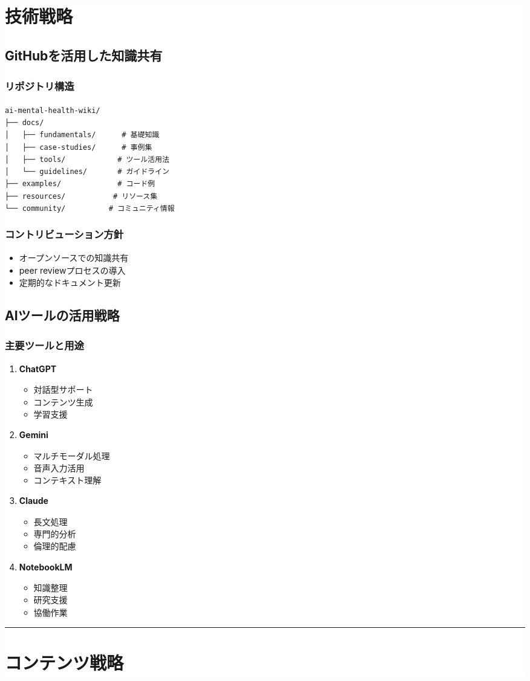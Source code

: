 
# 技術戦略

## GitHubを活用した知識共有

### リポジトリ構造
```
ai-mental-health-wiki/
├── docs/
│   ├── fundamentals/      # 基礎知識
│   ├── case-studies/      # 事例集
│   ├── tools/            # ツール活用法
│   └── guidelines/       # ガイドライン
├── examples/             # コード例
├── resources/           # リソース集
└── community/          # コミュニティ情報
```

### コントリビューション方針
- オープンソースでの知識共有
- peer reviewプロセスの導入
- 定期的なドキュメント更新

## AIツールの活用戦略

### 主要ツールと用途
1. **ChatGPT**
   - 対話型サポート
   - コンテンツ生成
   - 学習支援

2. **Gemini**
   - マルチモーダル処理
   - 音声入力活用
   - コンテキスト理解

3. **Claude**
   - 長文処理
   - 専門的分析
   - 倫理的配慮

4. **NotebookLM**
   - 知識整理
   - 研究支援
   - 協働作業

---

# コンテンツ戦略

